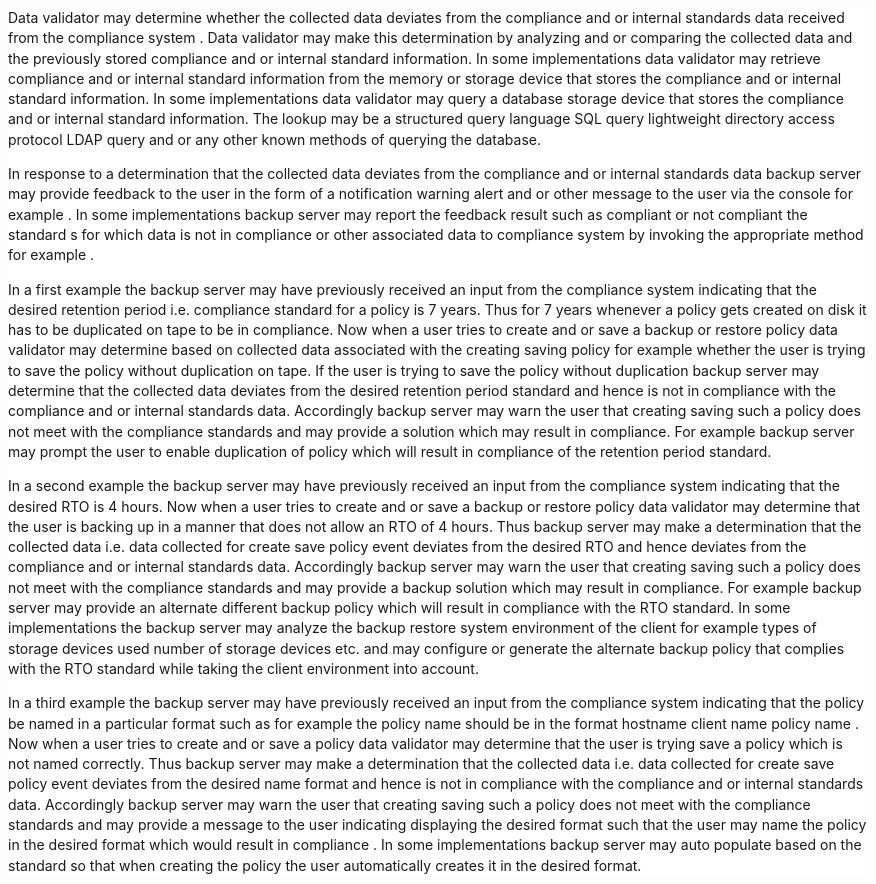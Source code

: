 
Data validator may determine whether the collected data deviates from the compliance and or internal standards data received from the compliance system . Data validator may make this determination by analyzing and or comparing the collected data and the previously stored compliance and or internal standard information. In some implementations data validator may retrieve compliance and or internal standard information from the memory or storage device that stores the compliance and or internal standard information. In some implementations data validator may query a database storage device that stores the compliance and or internal standard information. The lookup may be a structured query language SQL query lightweight directory access protocol LDAP query and or any other known methods of querying the database.

In response to a determination that the collected data deviates from the compliance and or internal standards data backup server may provide feedback to the user in the form of a notification warning alert and or other message to the user via the console for example . In some implementations backup server may report the feedback result such as compliant or not compliant the standard s for which data is not in compliance or other associated data to compliance system by invoking the appropriate method for example .

In a first example the backup server may have previously received an input from the compliance system indicating that the desired retention period i.e. compliance standard for a policy is 7 years. Thus for 7 years whenever a policy gets created on disk it has to be duplicated on tape to be in compliance. Now when a user tries to create and or save a backup or restore policy data validator may determine based on collected data associated with the creating saving policy for example whether the user is trying to save the policy without duplication on tape. If the user is trying to save the policy without duplication backup server may determine that the collected data deviates from the desired retention period standard and hence is not in compliance with the compliance and or internal standards data. Accordingly backup server may warn the user that creating saving such a policy does not meet with the compliance standards and may provide a solution which may result in compliance. For example backup server may prompt the user to enable duplication of policy which will result in compliance of the retention period standard.

In a second example the backup server may have previously received an input from the compliance system indicating that the desired RTO is 4 hours. Now when a user tries to create and or save a backup or restore policy data validator may determine that the user is backing up in a manner that does not allow an RTO of 4 hours. Thus backup server may make a determination that the collected data i.e. data collected for create save policy event deviates from the desired RTO and hence deviates from the compliance and or internal standards data. Accordingly backup server may warn the user that creating saving such a policy does not meet with the compliance standards and may provide a backup solution which may result in compliance. For example backup server may provide an alternate different backup policy which will result in compliance with the RTO standard. In some implementations the backup server may analyze the backup restore system environment of the client for example types of storage devices used number of storage devices etc. and may configure or generate the alternate backup policy that complies with the RTO standard while taking the client environment into account.

In a third example the backup server may have previously received an input from the compliance system indicating that the policy be named in a particular format such as for example the policy name should be in the format hostname client name policy name . Now when a user tries to create and or save a policy data validator may determine that the user is trying save a policy which is not named correctly. Thus backup server may make a determination that the collected data i.e. data collected for create save policy event deviates from the desired name format and hence is not in compliance with the compliance and or internal standards data. Accordingly backup server may warn the user that creating saving such a policy does not meet with the compliance standards and may provide a message to the user indicating displaying the desired format such that the user may name the policy in the desired format which would result in compliance . In some implementations backup server may auto populate based on the standard so that when creating the policy the user automatically creates it in the desired format.
